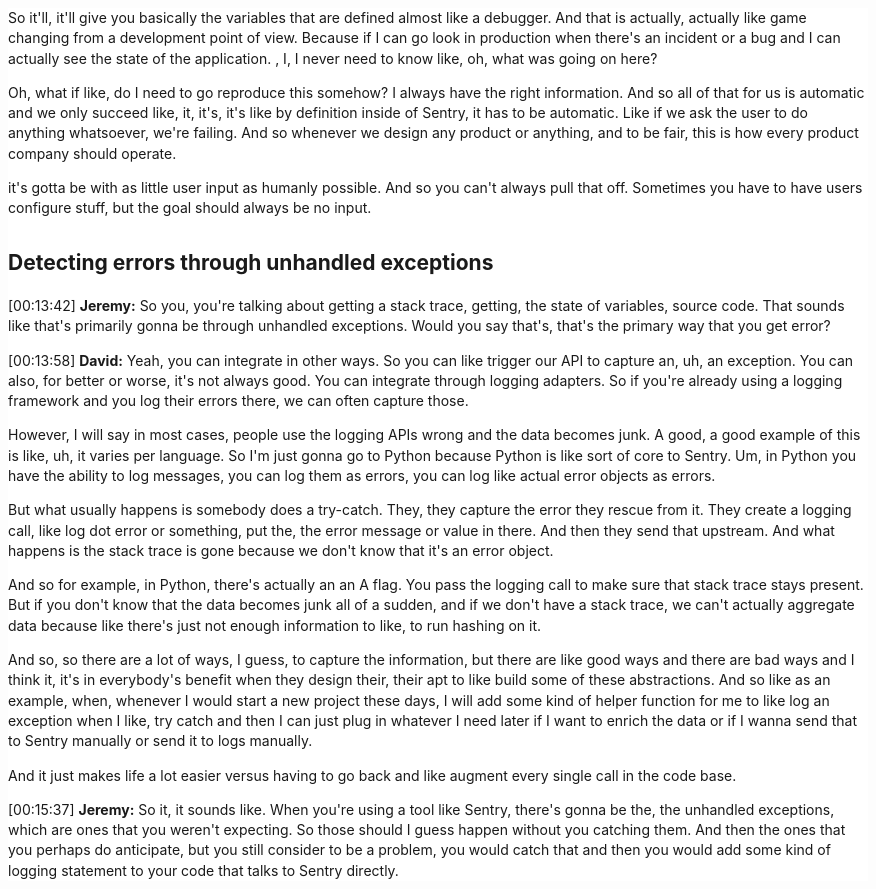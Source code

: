 So it'll, it'll give you basically the variables that are defined almost like a debugger. And that is actually, actually like game changing from a development point of view. Because if I can go look in production when there's an incident or a bug and I can actually see the state of the application. , I, I never need to know like, oh, what was going on here?

Oh, what if like, do I need to go reproduce this somehow? I always have the right information. And so all of that for us is automatic and we only succeed like, it, it's, it's like by definition inside of Sentry, it has to be automatic. Like if we ask the user to do anything whatsoever, we're failing. And so whenever we design any product or anything, and to be fair, this is how every product company should operate.

it's gotta be with as little user input as humanly possible. And so you can't always pull that off. Sometimes you have to have users configure stuff, but the goal should always be no input.


## Detecting errors through unhandled exceptions

[00:13:42] **Jeremy:** So you, you're talking about getting a stack trace, getting, the state of variables, source code. That sounds like that's primarily gonna be through unhandled exceptions. Would you say that's, that's the primary way that you get error?

[00:13:58] **David:** Yeah, you can integrate in other ways. So you can like trigger our API to capture an, uh, an exception. You can also, for better or worse, it's not always good. You can integrate through logging adapters. So if you're already using a logging framework and you log their errors there, we can often capture those.

However, I will say in most cases, people use the logging APIs wrong and the data becomes junk. A good, a good example of this is like, uh, it varies per language. So I'm just gonna go to Python because Python is like sort of core to Sentry. Um, in Python you have the ability to log messages, you can log them as errors, you can log like actual error objects as errors.

But what usually happens is somebody does a try-catch. They, they capture the error they rescue from it. They create a logging call, like log dot error or something, put the, the error message or value in there. And then they send that upstream. And what happens is the stack trace is gone because we don't know that it's an error object.

And so for example, in Python, there's actually an an A flag. You pass the logging call to make sure that stack trace stays present. But if you don't know that the data becomes junk all of a sudden, and if we don't have a stack trace, we can't actually aggregate data because like there's just not enough information to like, to run hashing on it.

And so, so there are a lot of ways, I guess, to capture the information, but there are like good ways and there are bad ways and I think it, it's in everybody's benefit when they design their, their apt to like build some of these abstractions. And so like as an example, when, whenever I would start a new project these days, I will add some kind of helper function for me to like log an exception when I like, try catch and then I can just plug in whatever I need later if I want to enrich the data or if I wanna send that to Sentry manually or send it to logs manually.

And it just makes life a lot easier versus having to go back and like augment every single call in the code base.

[00:15:37] **Jeremy:** So it, it sounds like. When you're using a tool like Sentry, there's gonna be the, the unhandled exceptions, which are ones that you weren't expecting. So those should I guess happen without you catching them. And then the ones that you perhaps do anticipate, but you still consider to be a problem, you would catch that and then you would add some kind of logging statement to your code that talks to Sentry directly.
